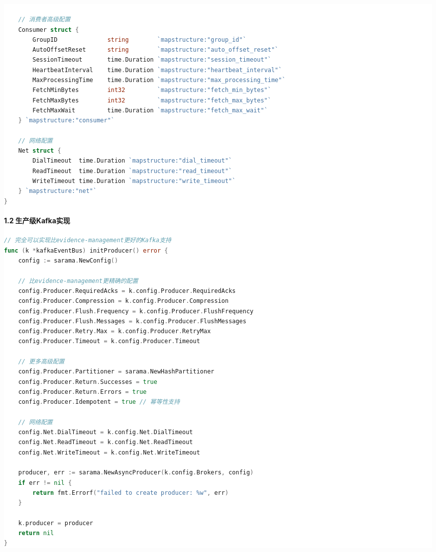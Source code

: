 ```go
    
    // 消费者高级配置
    Consumer struct {
        GroupID              string        `mapstructure:"group_id"`
        AutoOffsetReset      string        `mapstructure:"auto_offset_reset"`
        SessionTimeout       time.Duration `mapstructure:"session_timeout"`
        HeartbeatInterval    time.Duration `mapstructure:"heartbeat_interval"`
        MaxProcessingTime    time.Duration `mapstructure:"max_processing_time"`
        FetchMinBytes        int32         `mapstructure:"fetch_min_bytes"`
        FetchMaxBytes        int32         `mapstructure:"fetch_max_bytes"`
        FetchMaxWait         time.Duration `mapstructure:"fetch_max_wait"`
    } `mapstructure:"consumer"`
    
    // 网络配置
    Net struct {
        DialTimeout  time.Duration `mapstructure:"dial_timeout"`
        ReadTimeout  time.Duration `mapstructure:"read_timeout"`
        WriteTimeout time.Duration `mapstructure:"write_timeout"`
    } `mapstructure:"net"`
}
```

#### 1.2 生产级Kafka实现
```go
// 完全可以实现比evidence-management更好的Kafka支持
func (k *kafkaEventBus) initProducer() error {
    config := sarama.NewConfig()
    
    // 比evidence-management更精确的配置
    config.Producer.RequiredAcks = k.config.Producer.RequiredAcks
    config.Producer.Compression = k.config.Producer.Compression
    config.Producer.Flush.Frequency = k.config.Producer.FlushFrequency
    config.Producer.Flush.Messages = k.config.Producer.FlushMessages
    config.Producer.Retry.Max = k.config.Producer.RetryMax
    config.Producer.Timeout = k.config.Producer.Timeout
    
    // 更多高级配置
    config.Producer.Partitioner = sarama.NewHashPartitioner
    config.Producer.Return.Successes = true
    config.Producer.Return.Errors = true
    config.Producer.Idempotent = true // 幂等性支持
    
    // 网络配置
    config.Net.DialTimeout = k.config.Net.DialTimeout
    config.Net.ReadTimeout = k.config.Net.ReadTimeout
    config.Net.WriteTimeout = k.config.Net.WriteTimeout
    
    producer, err := sarama.NewAsyncProducer(k.config.Brokers, config)
    if err != nil {
        return fmt.Errorf("failed to create producer: %w", err)
    }
    
    k.producer = producer
    return nil
}
```
